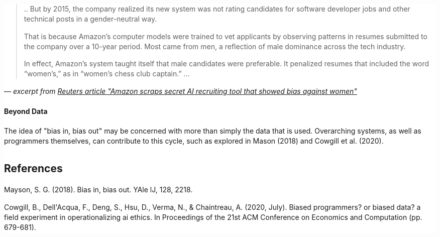 > .. But by 2015, the company realized its new system was not rating candidates for software developer jobs and other technical posts in a gender-neutral way.
>
>That is because Amazon’s computer models were trained to vet applicants by observing patterns in resumes submitted to the company over a 10-year period. Most came from men, a reflection of male dominance across the tech industry.
>
>In effect, Amazon’s system taught itself that male candidates were preferable. It penalized resumes that included the word “women’s,” as in “women’s chess club captain.” ...

— *excerpt from [Reuters article "Amazon scraps secret AI recruiting tool that showed bias against women"](https://www.reuters.com/article/us-amazon-com-jobs-automation-insight-idUSKCN1MK08G)*

#### Beyond Data

The idea of "bias in, bias out" may be concerned with more than simply the data that is used.
Overarching systems, as well as programmers themselves, can contribute to this cycle, such as explored in Mason (2018) and Cowgill et al. (2020).


## References

Mayson, S. G. (2018). Bias in, bias out. YAle lJ, 128, 2218.

Cowgill, B., Dell'Acqua, F., Deng, S., Hsu, D., Verma, N., & Chaintreau, A. (2020, July). Biased programmers? or biased data? a field experiment in operationalizing ai ethics. In Proceedings of the 21st ACM Conference on Economics and Computation (pp. 679-681).